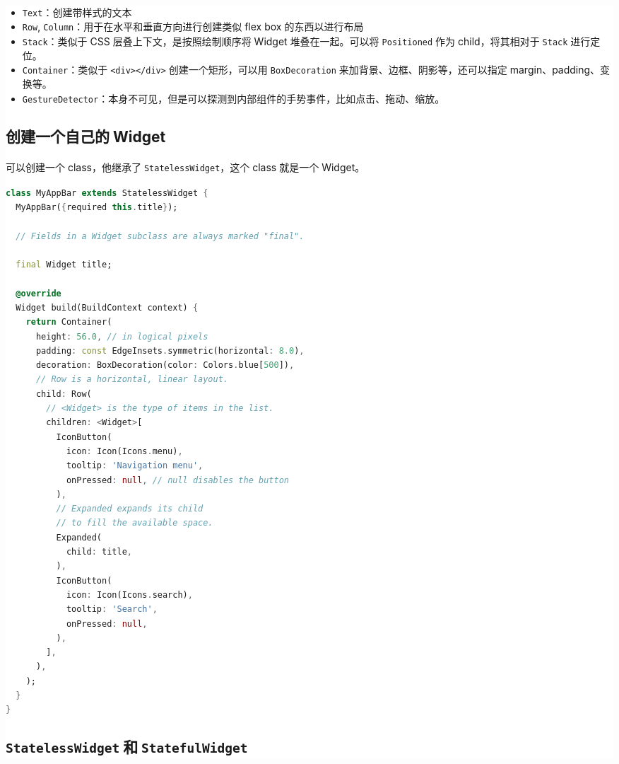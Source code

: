 - `Text`：创建带样式的文本
- `Row`, `Column`：用于在水平和垂直方向进行创建类似 flex box 的东西以进行布局
- `Stack`：类似于 CSS 层叠上下文，是按照绘制顺序将 Widget 堆叠在一起。可以将 `Positioned` 作为 child，将其相对于 `Stack` 进行定位。
- `Container`：类似于 `<div></div>` 创建一个矩形，可以用 `BoxDecoration` 来加背景、边框、阴影等，还可以指定 margin、padding、变换等。
- `GestureDetector`：本身不可见，但是可以探测到内部组件的手势事件，比如点击、拖动、缩放。

## 创建一个自己的 Widget

可以创建一个 class，他继承了 `StatelessWidget`，这个 class 就是一个 Widget。

```dart
class MyAppBar extends StatelessWidget {
  MyAppBar({required this.title});

  // Fields in a Widget subclass are always marked "final".

  final Widget title;

  @override
  Widget build(BuildContext context) {
    return Container(
      height: 56.0, // in logical pixels
      padding: const EdgeInsets.symmetric(horizontal: 8.0),
      decoration: BoxDecoration(color: Colors.blue[500]),
      // Row is a horizontal, linear layout.
      child: Row(
        // <Widget> is the type of items in the list.
        children: <Widget>[
          IconButton(
            icon: Icon(Icons.menu),
            tooltip: 'Navigation menu',
            onPressed: null, // null disables the button
          ),
          // Expanded expands its child
          // to fill the available space.
          Expanded(
            child: title,
          ),
          IconButton(
            icon: Icon(Icons.search),
            tooltip: 'Search',
            onPressed: null,
          ),
        ],
      ),
    );
  }
}
```

## `StatelessWidget` 和 `StatefulWidget`
